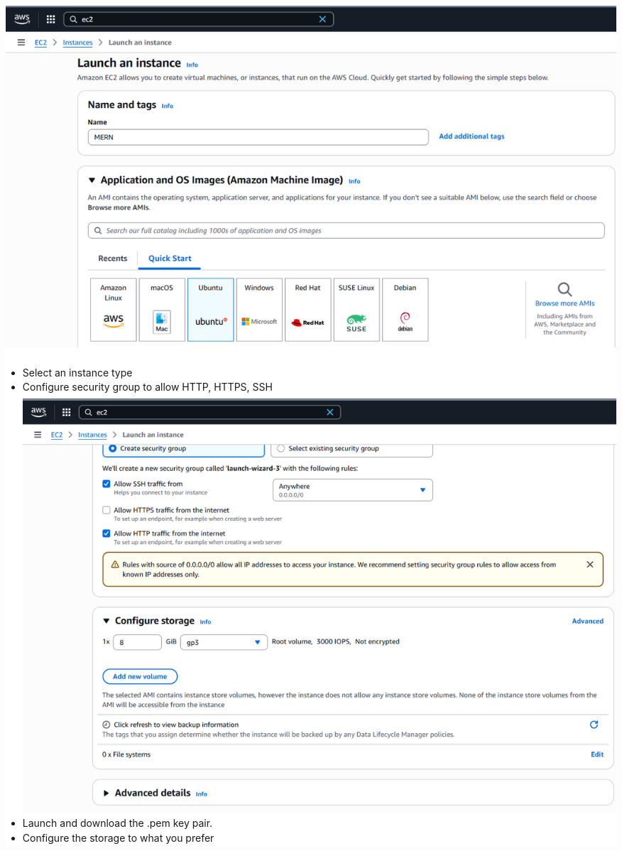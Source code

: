   ![Search EC2 instance](../3.%20MERN_Stack/Images/2.png)
  ---

 * Select an instance type
 * Configure security group to allow HTTP, HTTPS, SSH
  ![Configure Security ](../3.%20MERN_Stack/Images/4.png)
 *  Launch and download the .pem key pair.
 *  Configure the storage to what you prefer